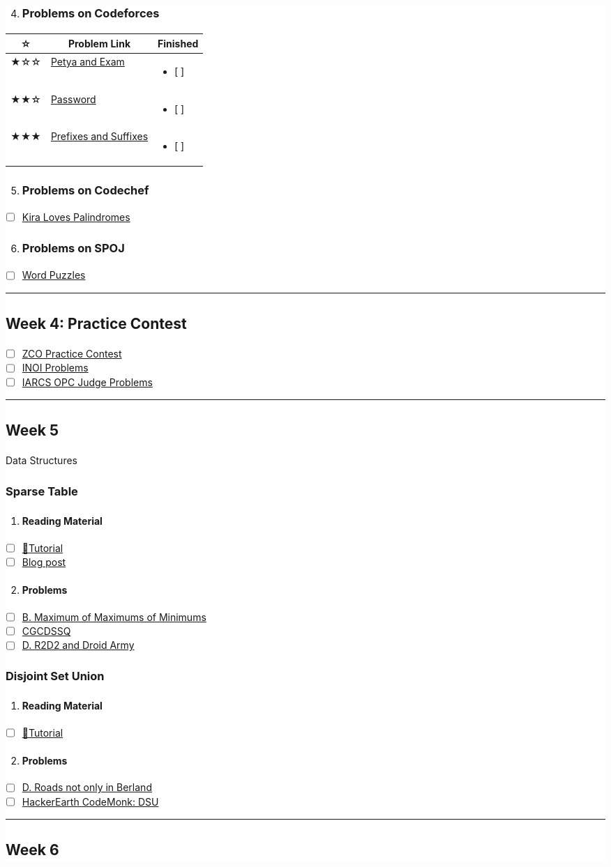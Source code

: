 4. ### Problems on Codeforces

| ☆   | Problem Link                                                                                             | Finished                  |
|-----|----------------------------------------------------------------------------------------------------------|---------------------------|
| ★☆☆ | [Petya and Exam](https://codeforces.com/problemset/problem/832/B) | <ul> <li> [ ] </li> </ul> |
| ★★☆ | [Password](https://codeforces.com/problemset/problem/126/B)              | <ul> <li> [ ] </li> </ul> |
| ★★★ | [Prefixes and Suffixes](https://codeforces.com/problemset/problem/432/D)              | <ul> <li> [ ] </li> </ul> |

5. ### Problems on Codechef
- [ ] [Kira Loves Palindromes](https://www.codechef.com/APRIL19A/problems/KLPM/)
6. ### Problems on SPOJ
- [ ] [Word Puzzles](https://www.spoj.com/problems/WPUZZLES/)

***

## Week 4: Practice Contest

- [ ] [ZCO Practice Contest](https://www.codechef.com/ZCOPRAC)
- [ ] [INOI Problems](https://www.codechef.com/INOIPRAC)
- [ ] [IARCS OPC Judge Problems](https://www.codechef.com/IARCSJUD)

***

## Week 5
Data Structures

### Sparse Table

1. #### Reading Material
- [ ] [:movie_camera:](https://www.youtube.com/watch?v=uUatD9AudXo)[Tutorial](https://cp-algorithms.com/data_structures/sparse-table.html)
- [ ] [Blog post](http://adilet.org/blog/sparse-table/)

2. #### Problems
- [ ] [B. Maximum of Maximums of Minimums](https://codeforces.com/problemset/problem/872/B)
- [ ] [CGCDSSQ](https://codeforces.com/contest/475/problem/D)
- [ ] [D. R2D2 and Droid Army](https://codeforces.com/problemset/problem/514/D)

### Disjoint Set Union

1. #### Reading Material
- [ ] [:movie_camera:](https://www.youtube.com/watch?v=0jNmHPfA_yE)[Tutorial](https://cp-algorithms.com/data_structures/disjoint_set_union.html)

2. #### Problems
- [ ] [D. Roads not only in Berland](https://codeforces.com/contest/25/problem/D)
- [ ] [HackerEarth CodeMonk: DSU](https://www.hackerearth.com/challenges/competitive/code-monk-disjoint-set-union-union-find/)

***

## Week 6
